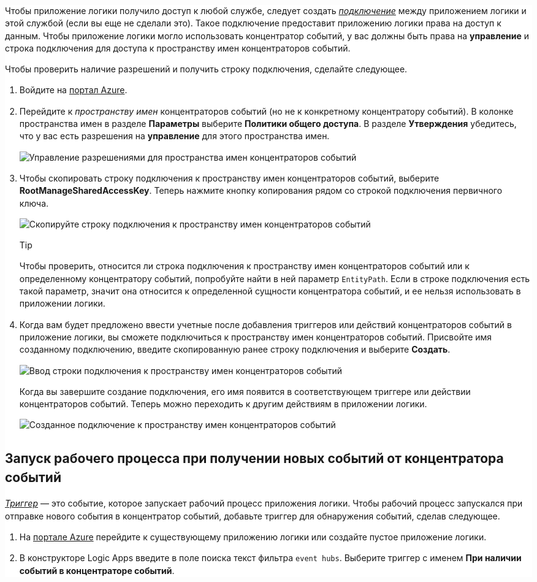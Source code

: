 Чтобы приложение логики получило доступ к любой службе, следует создать [*подключение*](./connectors-overview.md) между приложением логики и этой службой (если вы еще не сделали это). Такое подключение предоставит приложению логики права на доступ к данным.
Чтобы приложение логики могло использовать концентратор событий, у вас должны быть права на **управление** и строка подключения для доступа к пространству имен концентраторов событий.

Чтобы проверить наличие разрешений и получить строку подключения, сделайте следующее.

1.  Войдите на [портал Azure](https://portal.azure.com "Портал Azure"). 

2.  Перейдите к *пространству имен* концентраторов событий (но не к конкретному концентратору событий). В колонке пространства имен в разделе **Параметры** выберите **Политики общего доступа**. В разделе **Утверждения** убедитесь, что у вас есть разрешения на **управление** для этого пространства имен.

    ![Управление разрешениями для пространства имен концентраторов событий](./media/connectors-create-api-azure-event-hubs/event-hubs-namespace.png)

3.  Чтобы скопировать строку подключения к пространству имен концентраторов событий, выберите **RootManageSharedAccessKey**. Теперь нажмите кнопку копирования рядом со строкой подключения первичного ключа.

    ![Скопируйте строку подключения к пространству имен концентраторов событий](media/connectors-create-api-azure-event-hubs/find-event-hub-namespace-connection-string.png)

    > [!TIP]
    > Чтобы проверить, относится ли строка подключения к пространству имен концентраторов событий или к определенному концентратору событий, попробуйте найти в ней параметр `EntityPath`. Если в строке подключения есть такой параметр, значит она относится к определенной сущности концентратора событий, и ее нельзя использовать в приложении логики.

4.  Когда вам будет предложено ввести учетные после добавления триггеров или действий концентраторов событий в приложение логики, вы сможете подключиться к пространству имен концентраторов событий. Присвойте имя созданному подключению, введите скопированную ранее строку подключения и выберите **Создать**.

    ![Ввод строки подключения к пространству имен концентраторов событий](./media/connectors-create-api-azure-event-hubs/event-hubs-connection.png)

    Когда вы завершите создание подключения, его имя появится в соответствующем триггере или действии концентраторов событий. 
    Теперь можно переходить к другим действиям в приложении логики.

    ![Созданное подключение к пространству имен концентраторов событий](./media/connectors-create-api-azure-event-hubs/event-hubs-connection-created.png)

## <a name="start-workflow-when-your-event-hub-receives-new-events"></a>Запуск рабочего процесса при получении новых событий от концентратора событий

[*Триггер*](../logic-apps/logic-apps-overview.md#logic-app-concepts) — это событие, которое запускает рабочий процесс приложения логики. Чтобы рабочий процесс запускался при отправке нового события в концентратор событий, добавьте триггер для обнаружения событий, сделав следующее.

1.  На [портале Azure](https://portal.azure.com "портал Azure ") перейдите к существующему приложению логики или создайте пустое приложение логики.

2.  В конструкторе Logic Apps введите в поле поиска текст фильтра `event hubs`. Выберите триггер с именем **При наличии событий в концентраторе событий**.
